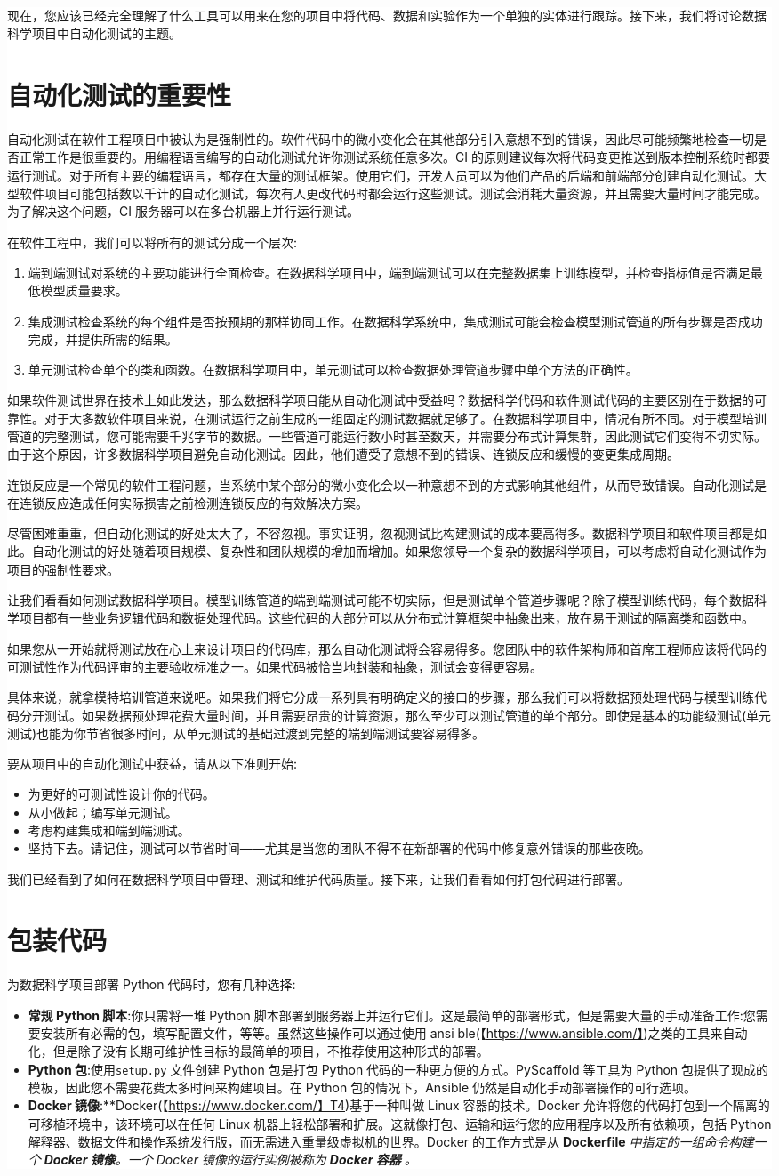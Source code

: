 现在，您应该已经完全理解了什么工具可以用来在您的项目中将代码、数据和实验作为一个单独的实体进行跟踪。接下来，我们将讨论数据科学项目中自动化测试的主题。

<link href="Styles/Style00.css" rel="stylesheet" type="text/css"> <link href="Styles/Style01.css" rel="stylesheet" type="text/css"> 

# 自动化测试的重要性

自动化测试在软件工程项目中被认为是强制性的。软件代码中的微小变化会在其他部分引入意想不到的错误，因此尽可能频繁地检查一切是否正常工作是很重要的。用编程语言编写的自动化测试允许你测试系统任意多次。CI 的原则建议每次将代码变更推送到版本控制系统时都要运行测试。对于所有主要的编程语言，都存在大量的测试框架。使用它们，开发人员可以为他们产品的后端和前端部分创建自动化测试。大型软件项目可能包括数以千计的自动化测试，每次有人更改代码时都会运行这些测试。测试会消耗大量资源，并且需要大量时间才能完成。为了解决这个问题，CI 服务器可以在多台机器上并行运行测试。

在软件工程中，我们可以将所有的测试分成一个层次:

1.  端到端测试对系统的主要功能进行全面检查。在数据科学项目中，端到端测试可以在完整数据集上训练模型，并检查指标值是否满足最低模型质量要求。

2.  集成测试检查系统的每个组件是否按预期的那样协同工作。在数据科学系统中，集成测试可能会检查模型测试管道的所有步骤是否成功完成，并提供所需的结果。
3.  单元测试检查单个的类和函数。在数据科学项目中，单元测试可以检查数据处理管道步骤中单个方法的正确性。

如果软件测试世界在技术上如此发达，那么数据科学项目能从自动化测试中受益吗？数据科学代码和软件测试代码的主要区别在于数据的可靠性。对于大多数软件项目来说，在测试运行之前生成的一组固定的测试数据就足够了。在数据科学项目中，情况有所不同。对于模型培训管道的完整测试，您可能需要千兆字节的数据。一些管道可能运行数小时甚至数天，并需要分布式计算集群，因此测试它们变得不切实际。由于这个原因，许多数据科学项目避免自动化测试。因此，他们遭受了意想不到的错误、连锁反应和缓慢的变更集成周期。

连锁反应是一个常见的软件工程问题，当系统中某个部分的微小变化会以一种意想不到的方式影响其他组件，从而导致错误。自动化测试是在连锁反应造成任何实际损害之前检测连锁反应的有效解决方案。

尽管困难重重，但自动化测试的好处太大了，不容忽视。事实证明，忽视测试比构建测试的成本要高得多。数据科学项目和软件项目都是如此。自动化测试的好处随着项目规模、复杂性和团队规模的增加而增加。如果您领导一个复杂的数据科学项目，可以考虑将自动化测试作为项目的强制性要求。

让我们看看如何测试数据科学项目。模型训练管道的端到端测试可能不切实际，但是测试单个管道步骤呢？除了模型训练代码，每个数据科学项目都有一些业务逻辑代码和数据处理代码。这些代码的大部分可以从分布式计算框架中抽象出来，放在易于测试的隔离类和函数中。

如果您从一开始就将测试放在心上来设计项目的代码库，那么自动化测试将会容易得多。您团队中的软件架构师和首席工程师应该将代码的可测试性作为代码评审的主要验收标准之一。如果代码被恰当地封装和抽象，测试会变得更容易。

具体来说，就拿模特培训管道来说吧。如果我们将它分成一系列具有明确定义的接口的步骤，那么我们可以将数据预处理代码与模型训练代码分开测试。如果数据预处理花费大量时间，并且需要昂贵的计算资源，那么至少可以测试管道的单个部分。即使是基本的功能级测试(单元测试)也能为你节省很多时间，从单元测试的基础过渡到完整的端到端测试要容易得多。

要从项目中的自动化测试中获益，请从以下准则开始:

*   为更好的可测试性设计你的代码。
*   从小做起；编写单元测试。
*   考虑构建集成和端到端测试。
*   坚持下去。请记住，测试可以节省时间——尤其是当您的团队不得不在新部署的代码中修复意外错误的那些夜晚。

我们已经看到了如何在数据科学项目中管理、测试和维护代码质量。接下来，让我们看看如何打包代码进行部署。

<link href="Styles/Style00.css" rel="stylesheet" type="text/css"> <link href="Styles/Style01.css" rel="stylesheet" type="text/css"> 

# 包装代码

为数据科学项目部署 Python 代码时，您有几种选择:

*   **常规 Python 脚本**:你只需将一堆 Python 脚本部署到服务器上并运行它们。这是最简单的部署形式，但是需要大量的手动准备工作:您需要安装所有必需的包，填写配置文件，等等。虽然这些操作可以通过使用 ansi ble(【https://www.ansible.com/】)之类的工具来自动化，但是除了没有长期可维护性目标的最简单的项目，不推荐使用这种形式的部署。
*   **Python 包**:使用`setup.py` 文件创建 Python 包是打包 Python 代码的一种更方便的方式。PyScaffold 等工具为 Python 包提供了现成的模板，因此您不需要花费太多时间来构建项目。在 Python 包的情况下，Ansible 仍然是自动化手动部署操作的可行选项。
*   **Docker 镜像**:**Docker(【https://www.docker.com/】T4)基于一种叫做 Linux 容器的技术。Docker 允许将您的代码打包到一个隔离的可移植环境中，该环境可以在任何 Linux 机器上轻松部署和扩展。这就像打包、运输和运行您的应用程序以及所有依赖项，包括 Python 解释器、数据文件和操作系统发行版，而无需进入重量级虚拟机的世界。Docker 的工作方式是从 **Dockerfile** *中指定的一组命令构建一个 **Docker 镜像**。*一个 Docker 镜像的运行实例被称为 **Docker 容器** *。***
